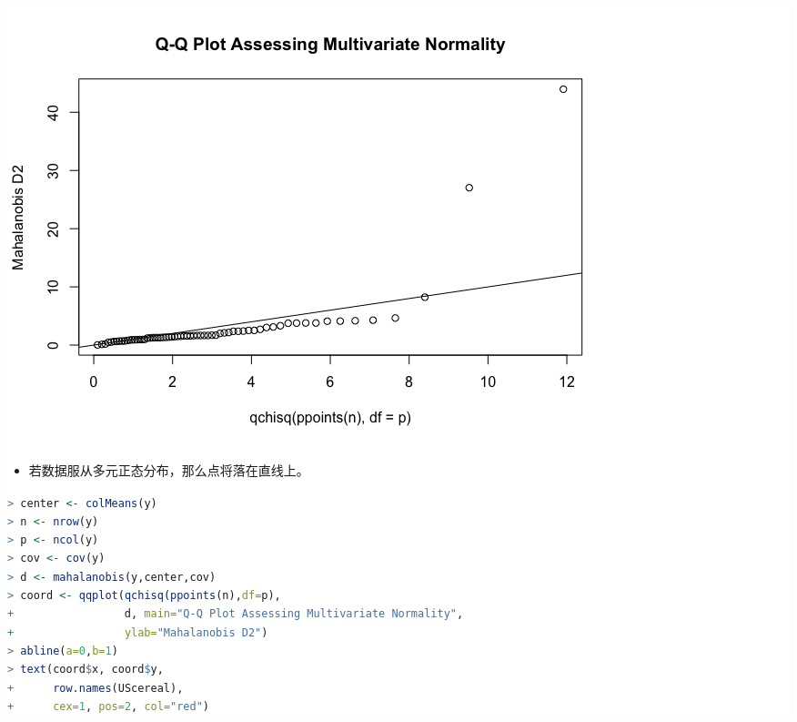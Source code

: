 ![](Phase2_R_Advanced_Learning_05_方差分析_files/figure-gfm/unnamed-chunk-33-1.png)

- 若数据服从多元正态分布，那么点将落在直线上。

``` r
> center <- colMeans(y)
> n <- nrow(y)  
> p <- ncol(y) 
> cov <- cov(y) 
> d <- mahalanobis(y,center,cov) 
> coord <- qqplot(qchisq(ppoints(n),df=p),   
+                 d, main="Q-Q Plot Assessing Multivariate Normality",     
+                 ylab="Mahalanobis D2") 
> abline(a=0,b=1) 
> text(coord$x, coord$y,    
+      row.names(UScereal),      
+      cex=1, pos=2, col="red")
```
